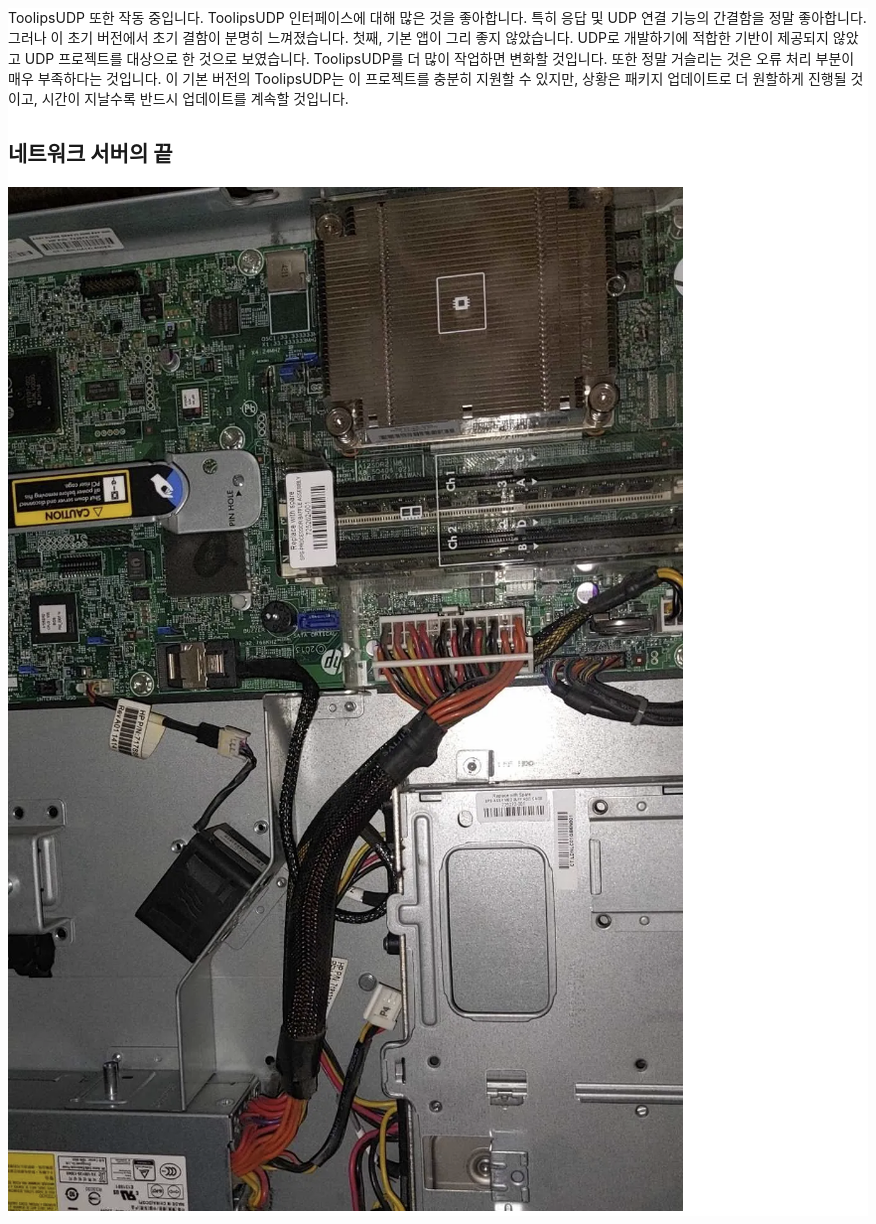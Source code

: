 ToolipsUDP 또한 작동 중입니다. ToolipsUDP 인터페이스에 대해 많은 것을 좋아합니다. 특히 응답 및 UDP 연결 기능의 간결함을 정말 좋아합니다. 그러나 이 초기 버전에서 초기 결함이 분명히 느껴졌습니다. 첫째, 기본 앱이 그리 좋지 않았습니다. UDP로 개발하기에 적합한 기반이 제공되지 않았고 UDP 프로젝트를 대상으로 한 것으로 보였습니다. ToolipsUDP를 더 많이 작업하면 변화할 것입니다. 또한 정말 거슬리는 것은 오류 처리 부분이 매우 부족하다는 것입니다. 이 기본 버전의 ToolipsUDP는 이 프로젝트를 충분히 지원할 수 있지만, 상황은 패키지 업데이트로 더 원할하게 진행될 것이고, 시간이 지날수록 반드시 업데이트를 계속할 것입니다.

## 네트워크 서버의 끝

<img src="/assets/img/2024-06-22-StartingMyUDPDNSServer_0.png" />

